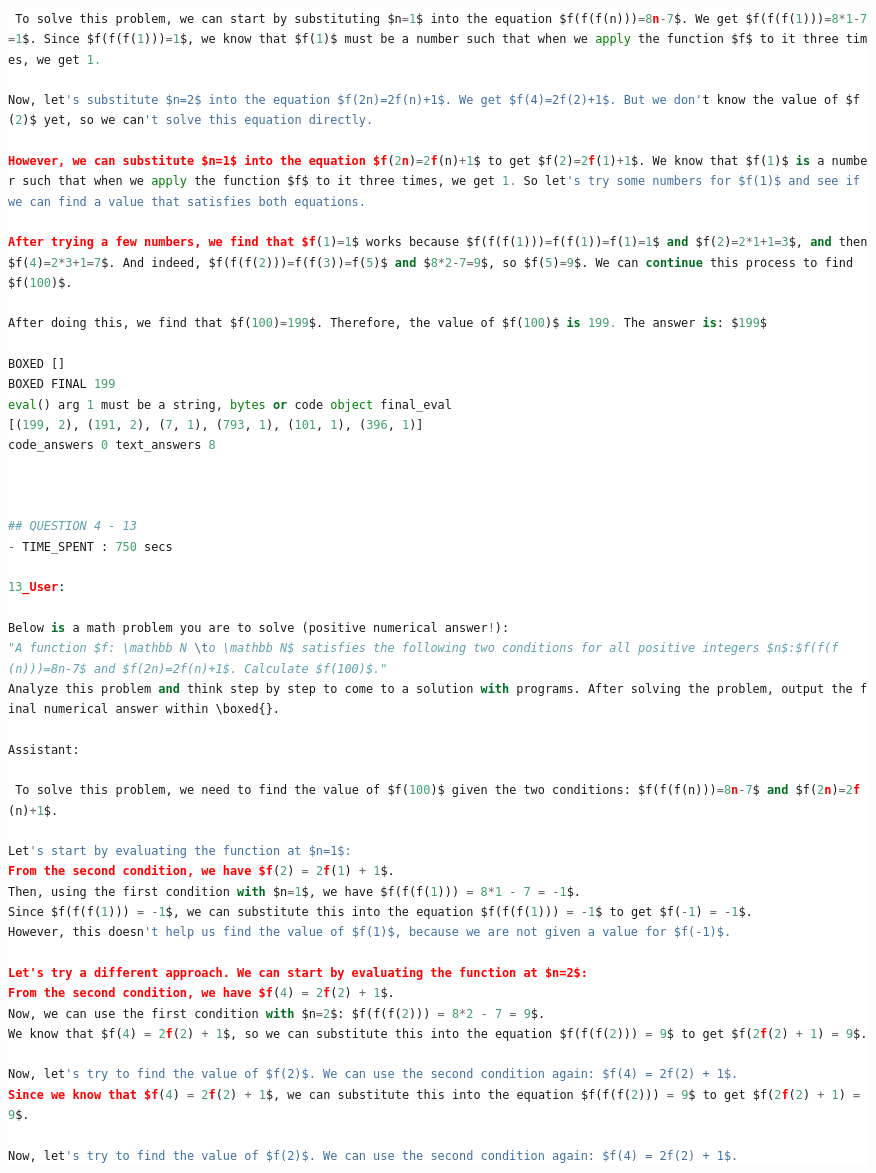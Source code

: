 ```python
 To solve this problem, we can start by substituting $n=1$ into the equation $f(f(f(n)))=8n-7$. We get $f(f(f(1)))=8*1-7=1$. Since $f(f(f(1)))=1$, we know that $f(1)$ must be a number such that when we apply the function $f$ to it three times, we get 1.

Now, let's substitute $n=2$ into the equation $f(2n)=2f(n)+1$. We get $f(4)=2f(2)+1$. But we don't know the value of $f(2)$ yet, so we can't solve this equation directly.

However, we can substitute $n=1$ into the equation $f(2n)=2f(n)+1$ to get $f(2)=2f(1)+1$. We know that $f(1)$ is a number such that when we apply the function $f$ to it three times, we get 1. So let's try some numbers for $f(1)$ and see if we can find a value that satisfies both equations.

After trying a few numbers, we find that $f(1)=1$ works because $f(f(f(1)))=f(f(1))=f(1)=1$ and $f(2)=2*1+1=3$, and then $f(4)=2*3+1=7$. And indeed, $f(f(f(2)))=f(f(3))=f(5)$ and $8*2-7=9$, so $f(5)=9$. We can continue this process to find $f(100)$.

After doing this, we find that $f(100)=199$. Therefore, the value of $f(100)$ is 199. The answer is: $199$

BOXED []
BOXED FINAL 199
eval() arg 1 must be a string, bytes or code object final_eval
[(199, 2), (191, 2), (7, 1), (793, 1), (101, 1), (396, 1)]
code_answers 0 text_answers 8



## QUESTION 4 - 13 
- TIME_SPENT : 750 secs

13_User:

Below is a math problem you are to solve (positive numerical answer!):
"A function $f: \mathbb N \to \mathbb N$ satisfies the following two conditions for all positive integers $n$:$f(f(f(n)))=8n-7$ and $f(2n)=2f(n)+1$. Calculate $f(100)$."
Analyze this problem and think step by step to come to a solution with programs. After solving the problem, output the final numerical answer within \boxed{}.

Assistant:

 To solve this problem, we need to find the value of $f(100)$ given the two conditions: $f(f(f(n)))=8n-7$ and $f(2n)=2f(n)+1$.

Let's start by evaluating the function at $n=1$:
From the second condition, we have $f(2) = 2f(1) + 1$.
Then, using the first condition with $n=1$, we have $f(f(f(1))) = 8*1 - 7 = -1$.
Since $f(f(f(1))) = -1$, we can substitute this into the equation $f(f(f(1))) = -1$ to get $f(-1) = -1$.
However, this doesn't help us find the value of $f(1)$, because we are not given a value for $f(-1)$.

Let's try a different approach. We can start by evaluating the function at $n=2$:
From the second condition, we have $f(4) = 2f(2) + 1$.
Now, we can use the first condition with $n=2$: $f(f(f(2))) = 8*2 - 7 = 9$.
We know that $f(4) = 2f(2) + 1$, so we can substitute this into the equation $f(f(f(2))) = 9$ to get $f(2f(2) + 1) = 9$.

Now, let's try to find the value of $f(2)$. We can use the second condition again: $f(4) = 2f(2) + 1$.
Since we know that $f(4) = 2f(2) + 1$, we can substitute this into the equation $f(f(f(2))) = 9$ to get $f(2f(2) + 1) = 9$.

Now, let's try to find the value of $f(2)$. We can use the second condition again: $f(4) = 2f(2) + 1$.
```